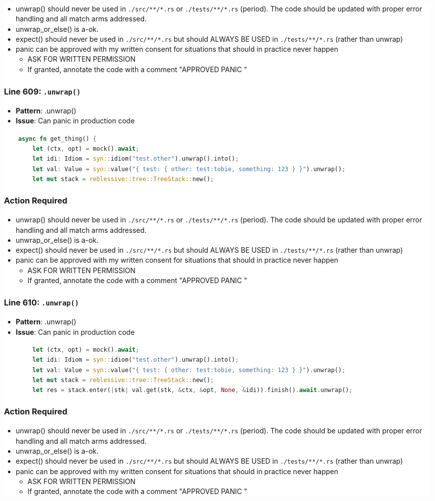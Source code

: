 - unwrap() should never be used in `./src/**/*.rs` or `./tests/**/*.rs` (period). The code should be updated with proper error handling and all match arms addressed.
- unwrap_or_else() is a-ok. 
- expect() should never be used in `./src/**/*.rs` but should ALWAYS BE USED in `./tests/**/*.rs` (rather than unwrap)
- panic can be approved with my written consent for situations that should in practice never happen  
  - ASK FOR WRITTEN PERMISSION
  - If granted, annotate the code with a comment "APPROVED PANIC "


### Line 609: `.unwrap()`

- **Pattern**: .unwrap()
- **Issue**: Can panic in production code

```rust
	async fn get_thing() {
		let (ctx, opt) = mock().await;
		let idi: Idiom = syn::idiom("test.other").unwrap().into();
		let val: Value = syn::value("{ test: { other: test:tobie, something: 123 } }").unwrap();
		let mut stack = reblessive::tree::TreeStack::new();
```

### Action Required

- unwrap() should never be used in `./src/**/*.rs` or `./tests/**/*.rs` (period). The code should be updated with proper error handling and all match arms addressed.
- unwrap_or_else() is a-ok. 
- expect() should never be used in `./src/**/*.rs` but should ALWAYS BE USED in `./tests/**/*.rs` (rather than unwrap)
- panic can be approved with my written consent for situations that should in practice never happen  
  - ASK FOR WRITTEN PERMISSION
  - If granted, annotate the code with a comment "APPROVED PANIC "


### Line 610: `.unwrap()`

- **Pattern**: .unwrap()
- **Issue**: Can panic in production code

```rust
		let (ctx, opt) = mock().await;
		let idi: Idiom = syn::idiom("test.other").unwrap().into();
		let val: Value = syn::value("{ test: { other: test:tobie, something: 123 } }").unwrap();
		let mut stack = reblessive::tree::TreeStack::new();
		let res = stack.enter(|stk| val.get(stk, &ctx, &opt, None, &idi)).finish().await.unwrap();
```

### Action Required

- unwrap() should never be used in `./src/**/*.rs` or `./tests/**/*.rs` (period). The code should be updated with proper error handling and all match arms addressed.
- unwrap_or_else() is a-ok. 
- expect() should never be used in `./src/**/*.rs` but should ALWAYS BE USED in `./tests/**/*.rs` (rather than unwrap)
- panic can be approved with my written consent for situations that should in practice never happen  
  - ASK FOR WRITTEN PERMISSION
  - If granted, annotate the code with a comment "APPROVED PANIC "
